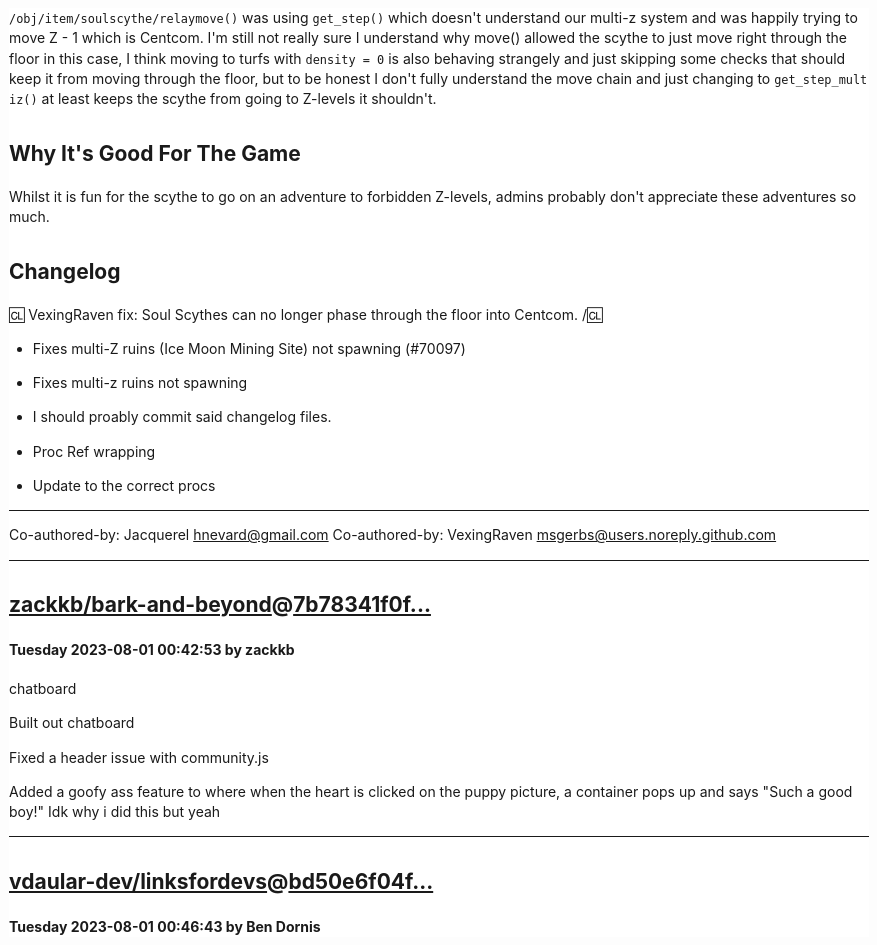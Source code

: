 `/obj/item/soulscythe/relaymove()` was using `get_step()` which doesn't
understand our multi-z system and was happily trying to move Z - 1 which
is Centcom. I'm still not really sure I understand why move() allowed
the scythe to just move right through the floor in this case, I think
moving to turfs with `density = 0` is also behaving strangely and just
skipping some checks that should keep it from moving through the floor,
but to be honest I don't fully understand the move chain and just
changing to `get_step_multiz()` at least keeps the scythe from going to
Z-levels it shouldn't.
## Why It's Good For The Game

Whilst it is fun for the scythe to go on an adventure to forbidden
Z-levels, admins probably don't appreciate these adventures so much.
## Changelog
:cl: VexingRaven
fix: Soul Scythes can no longer phase through the floor into Centcom.
/:cl:

* Fixes multi-Z ruins (Ice Moon Mining Site) not spawning (#70097)

* Fixes multi-z ruins not spawning

* I should proably commit said changelog files.

* Proc Ref wrapping

* Update to the correct procs

---------

Co-authored-by: Jacquerel <hnevard@gmail.com>
Co-authored-by: VexingRaven <msgerbs@users.noreply.github.com>

---
## [zackkb/bark-and-beyond](https://github.com/zackkb/bark-and-beyond)@[7b78341f0f...](https://github.com/zackkb/bark-and-beyond/commit/7b78341f0faeeb7588dc98150086259d5ce2edfb)
#### Tuesday 2023-08-01 00:42:53 by zackkb

chatboard

Built out chatboard

Fixed a header issue with community.js

Added a goofy ass feature to where when the heart is clicked on the puppy picture, a container pops up and says "Such a good boy!" Idk why i did this but yeah

---
## [vdaular-dev/linksfordevs](https://github.com/vdaular-dev/linksfordevs)@[bd50e6f04f...](https://github.com/vdaular-dev/linksfordevs/commit/bd50e6f04f17d469c7b25a4f5ae40c53e7af3aee)
#### Tuesday 2023-08-01 00:46:43 by Ben Dornis
